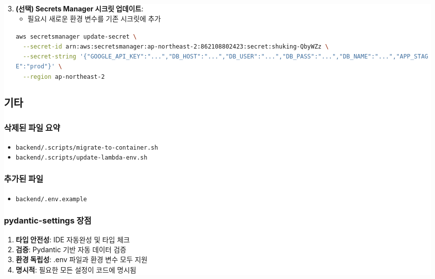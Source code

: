 3. **(선택) Secrets Manager 시크릿 업데이트**:
   - 필요시 새로운 환경 변수를 기존 시크릿에 추가
   ```bash
   aws secretsmanager update-secret \
     --secret-id arn:aws:secretsmanager:ap-northeast-2:862108802423:secret:shuking-QbyWZz \
     --secret-string '{"GOOGLE_API_KEY":"...","DB_HOST":"...","DB_USER":"...","DB_PASS":"...","DB_NAME":"...","APP_STAGE":"prod"}' \
     --region ap-northeast-2
   ```

## 기타

### 삭제된 파일 요약
- `backend/.scripts/migrate-to-container.sh`
- `backend/.scripts/update-lambda-env.sh`

### 추가된 파일
- `backend/.env.example`

### pydantic-settings 장점
1. **타입 안전성**: IDE 자동완성 및 타입 체크
2. **검증**: Pydantic 기반 자동 데이터 검증
3. **환경 독립성**: .env 파일과 환경 변수 모두 지원
4. **명시적**: 필요한 모든 설정이 코드에 명시됨

